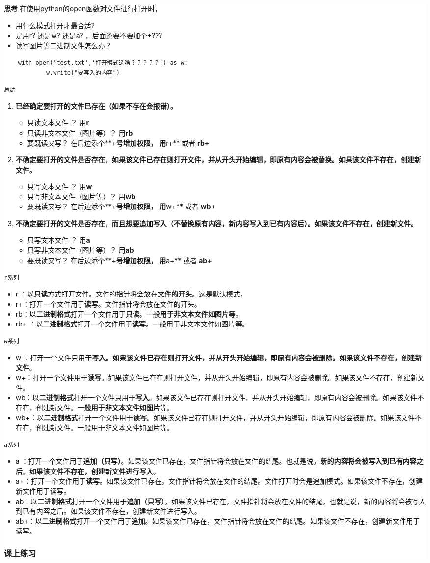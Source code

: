 **思考**
在使用python的open函数对文件进行打开时， 
- 用什么模式打开才最合适? 
- 是用r? 还是w? 还是a? ，后面还要不要加个+??? 
- 读写图片等二进制文件怎么办？

```
    with open('test.txt','打开模式选啥？？？？？') as w:
            w.write("要写入的内容")
```


`总结`


1.  **已经确定要打开的文件已存在（如果不存在会报错）。**
    *   只读文本文件 ？ 用**r**
    *   只读非文本文件（图片等）？ 用**rb**
    *   要既读又写？ 在后边添个**+**号增加权限， 用**r+** 或者 **rb+**
2.  **不确定要打开的文件是否存在，如果该文件已存在则打开文件，并从开头开始编辑，即原有内容会被替换。如果该文件不存在，创建新文件。**
    
    *   只写文本文件 ？ 用**w**
    *   只写非文本文件（图片等）？ 用**wb**
    *   要既读又写？ 在后边添个**+**号增加权限， 用**w+** 或者 **wb+**
3.  **不确定要打开的文件是否存在，而且想要追加写入（不替换原有内容，新内容写入到已有内容后）。如果该文件不存在，创建新文件。**
    
    *   只写文本文件 ？ 用**a**
    *   只写非文本文件（图片等）？ 用**ab**
    *   要既读又写？ 在后边添个**+**号增加权限， 用**a+** 或者 **ab+**



`r系列`


*   r ：以**只读**方式打开文件。文件的指针将会放在**文件的开头**。这是默认模式。
*   r+：打开一个文件用于**读写**。文件指针将会放在文件的开头。
*   rb：以**二进制格式**打开一个文件用于**只读**。一般**用于非文本文件如图片**等。
*   rb+ ：以**二进制格式**打开一个文件用于**读写**。一般用于非文本文件如图片等。



`w系列`


*   w ：打开一个文件只用于**写入**。**如果该文件已存在则打开文件，并从开头开始编辑，即原有内容会被删除。如果该文件不存在，创建新文件**。
*   w+：打开一个文件用于**读写**。如果该文件已存在则打开文件，并从开头开始编辑，即原有内容会被删除。如果该文件不存在，创建新文件。
*   wb：以**二进制格式**打开一个文件只用于**写入**。如果该文件已存在则打开文件，并从开头开始编辑，即原有内容会被删除。如果该文件不存在，创建新文件。**一般用于非文本文件如图片**等。
*   wb+：以**二进制格式**打开一个文件用于**读写**。如果该文件已存在则打开文件，并从开头开始编辑，即原有内容会被删除。如果该文件不存在，创建新文件。一般用于非文本文件如图片等。


`a系列`


*   a ：打开一个文件用于**追加（只写）**。如果该文件已存在，文件指针将会放在文件的结尾。也就是说，**新的内容将会被写入到已有内容之后**。**如果该文件不存在，创建新文件进行写入**。
*   a+：打开一个文件用于**读写**。如果该文件已存在，文件指针将会放在文件的结尾。文件打开时会是追加模式。如果该文件不存在，创建新文件用于读写。
*   ab：以**二进制格式**打开一个文件用于**追加（只写）**。如果该文件已存在，文件指针将会放在文件的结尾。也就是说，新的内容将会被写入到已有内容之后。如果该文件不存在，创建新文件进行写入。
*   ab+：以**二进制格式**打开一个文件用于**追加**。如果该文件已存在，文件指针将会放在文件的结尾。如果该文件不存在，创建新文件用于读写。

### 课上练习
